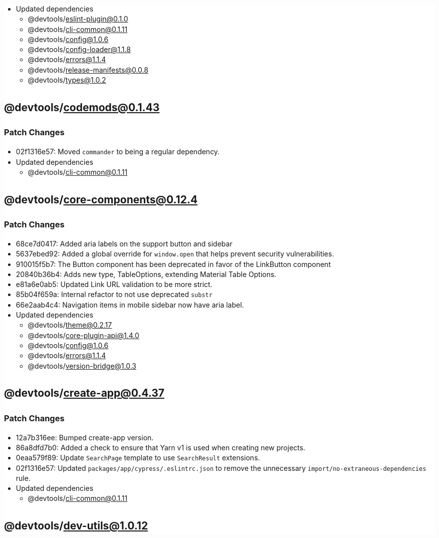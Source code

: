 - Updated dependencies
  - @devtools/eslint-plugin@0.1.0
  - @devtools/cli-common@0.1.11
  - @devtools/config@1.0.6
  - @devtools/config-loader@1.1.8
  - @devtools/errors@1.1.4
  - @devtools/release-manifests@0.0.8
  - @devtools/types@1.0.2

## @devtools/codemods@0.1.43

### Patch Changes

- 02f1316e57: Moved `commander` to being a regular dependency.
- Updated dependencies
  - @devtools/cli-common@0.1.11

## @devtools/core-components@0.12.4

### Patch Changes

- 68ce7d0417: Added aria labels on the support button and sidebar
- 5637ebed92: Added a global override for `window.open` that helps prevent security vulnerabilities.
- 910015f5b7: The Button component has been deprecated in favor of the LinkButton component
- 20840b36b4: Adds new type, TableOptions, extending Material Table Options.
- e81a6e0ab5: Updated Link URL validation to be more strict.
- 85b04f659a: Internal refactor to not use deprecated `substr`
- 66e2aab4c4: Navigation items in mobile sidebar now have aria label.
- Updated dependencies
  - @devtools/theme@0.2.17
  - @devtools/core-plugin-api@1.4.0
  - @devtools/config@1.0.6
  - @devtools/errors@1.1.4
  - @devtools/version-bridge@1.0.3

## @devtools/create-app@0.4.37

### Patch Changes

- 12a7b316ee: Bumped create-app version.
- 86a8dfd7b0: Added a check to ensure that Yarn v1 is used when creating new projects.
- 0eaa579f89: Update `SearchPage` template to use `SearchResult` extensions.
- 02f1316e57: Updated `packages/app/cypress/.eslintrc.json` to remove the unnecessary `import/no-extraneous-dependencies` rule.
- Updated dependencies
  - @devtools/cli-common@0.1.11

## @devtools/dev-utils@1.0.12
